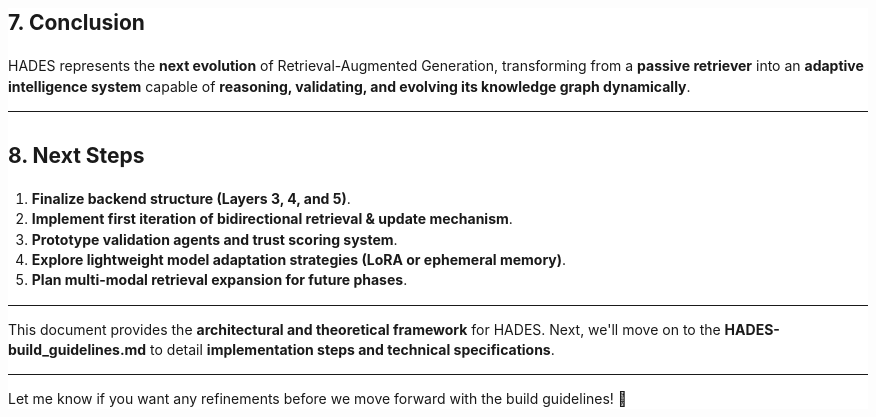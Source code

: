 ## **7. Conclusion**

HADES represents the **next evolution** of Retrieval-Augmented Generation, transforming from a **passive retriever** into an **adaptive intelligence system** capable of **reasoning, validating, and evolving its knowledge graph dynamically**.

---

## **8. Next Steps**

1. **Finalize backend structure (Layers 3, 4, and 5)**.  
2. **Implement first iteration of bidirectional retrieval & update mechanism**.  
3. **Prototype validation agents and trust scoring system**.  
4. **Explore lightweight model adaptation strategies (LoRA or ephemeral memory)**.  
5. **Plan multi-modal retrieval expansion for future phases**.

---

This document provides the **architectural and theoretical framework** for HADES. Next, we'll move on to the **HADES-build_guidelines.md** to detail **implementation steps and technical specifications**.

---

Let me know if you want any refinements before we move forward with the build guidelines! 🚀
